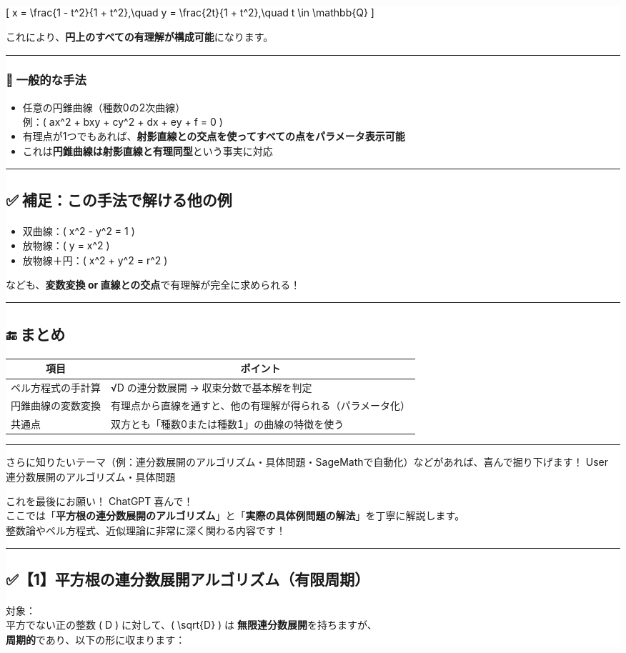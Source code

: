 \[
x = \frac{1 - t^2}{1 + t^2},\quad y = \frac{2t}{1 + t^2},\quad t \in \mathbb{Q}
\]

これにより、**円上のすべての有理解が構成可能**になります。

---

### 🔄 一般的な手法

- 任意の円錐曲線（種数0の2次曲線）  
  例：\( ax^2 + bxy + cy^2 + dx + ey + f = 0 \)
- 有理点が1つでもあれば、**射影直線との交点を使ってすべての点をパラメータ表示可能**
- これは**円錐曲線は射影直線と有理同型**という事実に対応

---

## ✅ 補足：この手法で解ける他の例

- 双曲線：\( x^2 - y^2 = 1 \)
- 放物線：\( y = x^2 \)
- 放物線＋円：\( x^2 + y^2 = r^2 \)

なども、**変数変換 or 直線との交点**で有理解が完全に求められる！

---

## 🔚 まとめ

| 項目 | ポイント |
|------|----------|
| ペル方程式の手計算 | √D の連分数展開 → 収束分数で基本解を判定 |
| 円錐曲線の変数変換 | 有理点から直線を通すと、他の有理解が得られる（パラメータ化） |
| 共通点 | 双方とも「種数0または種数1」の曲線の特徴を使う |

---

さらに知りたいテーマ（例：連分数展開のアルゴリズム・具体問題・SageMathで自動化）などがあれば、喜んで掘り下げます！
User
連分数展開のアルゴリズム・具体問題

これを最後にお願い！
ChatGPT
喜んで！  
ここでは「**平方根の連分数展開のアルゴリズム**」と「**実際の具体例問題の解法**」を丁寧に解説します。  
整数論やペル方程式、近似理論に非常に深く関わる内容です！

---

## ✅【1】平方根の連分数展開アルゴリズム（有限周期）

対象：  
平方でない正の整数 \( D \) に対して、\( \sqrt{D} \) は **無限連分数展開**を持ちますが、  
**周期的**であり、以下の形に収まります：
